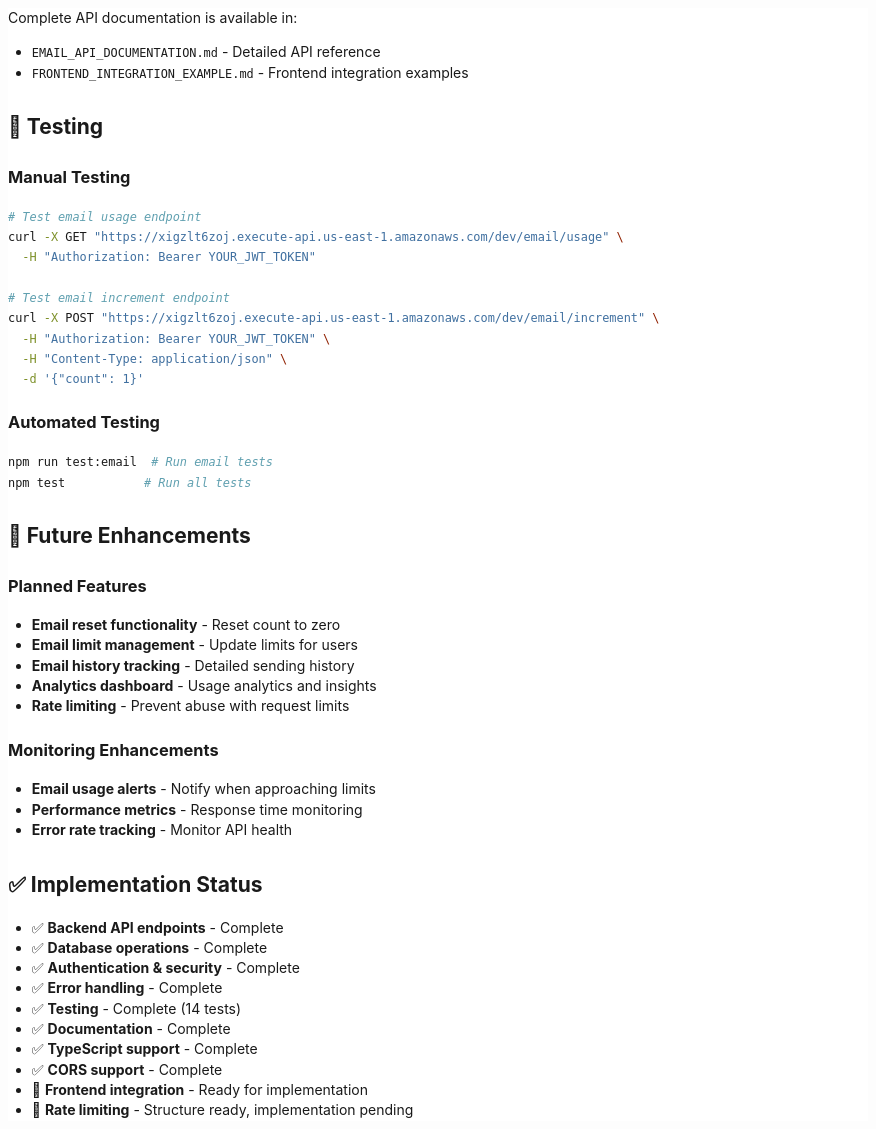 Complete API documentation is available in:
- `EMAIL_API_DOCUMENTATION.md` - Detailed API reference
- `FRONTEND_INTEGRATION_EXAMPLE.md` - Frontend integration examples

## 🧪 Testing

### Manual Testing
```bash
# Test email usage endpoint
curl -X GET "https://xigzlt6zoj.execute-api.us-east-1.amazonaws.com/dev/email/usage" \
  -H "Authorization: Bearer YOUR_JWT_TOKEN"

# Test email increment endpoint
curl -X POST "https://xigzlt6zoj.execute-api.us-east-1.amazonaws.com/dev/email/increment" \
  -H "Authorization: Bearer YOUR_JWT_TOKEN" \
  -H "Content-Type: application/json" \
  -d '{"count": 1}'
```

### Automated Testing
```bash
npm run test:email  # Run email tests
npm test           # Run all tests
```

## 🔮 Future Enhancements

### Planned Features
- **Email reset functionality** - Reset count to zero
- **Email limit management** - Update limits for users
- **Email history tracking** - Detailed sending history
- **Analytics dashboard** - Usage analytics and insights
- **Rate limiting** - Prevent abuse with request limits

### Monitoring Enhancements
- **Email usage alerts** - Notify when approaching limits
- **Performance metrics** - Response time monitoring
- **Error rate tracking** - Monitor API health

## ✅ Implementation Status

- ✅ **Backend API endpoints** - Complete
- ✅ **Database operations** - Complete
- ✅ **Authentication & security** - Complete
- ✅ **Error handling** - Complete
- ✅ **Testing** - Complete (14 tests)
- ✅ **Documentation** - Complete
- ✅ **TypeScript support** - Complete
- ✅ **CORS support** - Complete
- 🔄 **Frontend integration** - Ready for implementation
- 🔄 **Rate limiting** - Structure ready, implementation pending
